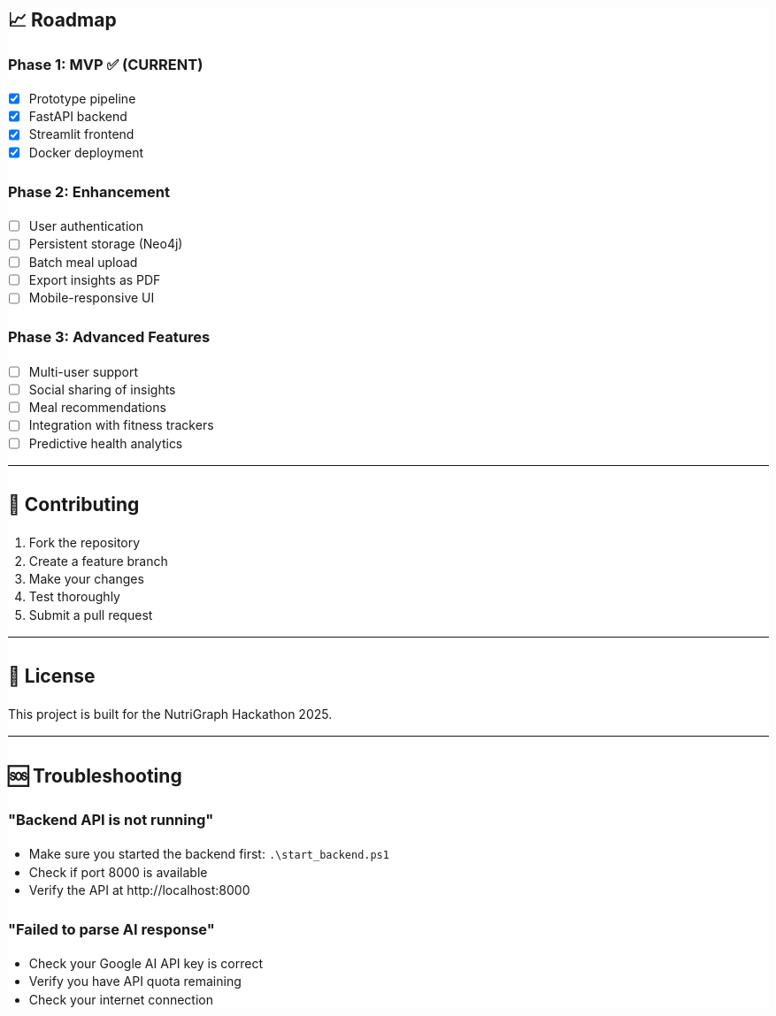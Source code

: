 ## 📈 Roadmap

### Phase 1: MVP ✅ (CURRENT)
- [x] Prototype pipeline
- [x] FastAPI backend
- [x] Streamlit frontend
- [x] Docker deployment

### Phase 2: Enhancement
- [ ] User authentication
- [ ] Persistent storage (Neo4j)
- [ ] Batch meal upload
- [ ] Export insights as PDF
- [ ] Mobile-responsive UI

### Phase 3: Advanced Features
- [ ] Multi-user support
- [ ] Social sharing of insights
- [ ] Meal recommendations
- [ ] Integration with fitness trackers
- [ ] Predictive health analytics

---

## 🤝 Contributing

1. Fork the repository
2. Create a feature branch
3. Make your changes
4. Test thoroughly
5. Submit a pull request

---

## 📝 License

This project is built for the NutriGraph Hackathon 2025.

---

## 🆘 Troubleshooting

### "Backend API is not running"
- Make sure you started the backend first: `.\start_backend.ps1`
- Check if port 8000 is available
- Verify the API at http://localhost:8000

### "Failed to parse AI response"
- Check your Google AI API key is correct
- Verify you have API quota remaining
- Check your internet connection
